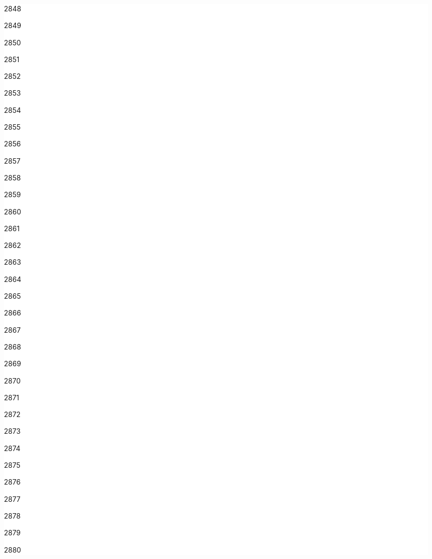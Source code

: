 2848

2849

2850

2851

2852

2853

2854

2855

2856

2857

2858

2859

2860

2861

2862

2863

2864

2865

2866

2867

2868

2869

2870

2871

2872

2873

2874

2875

2876

2877

2878

2879

2880
